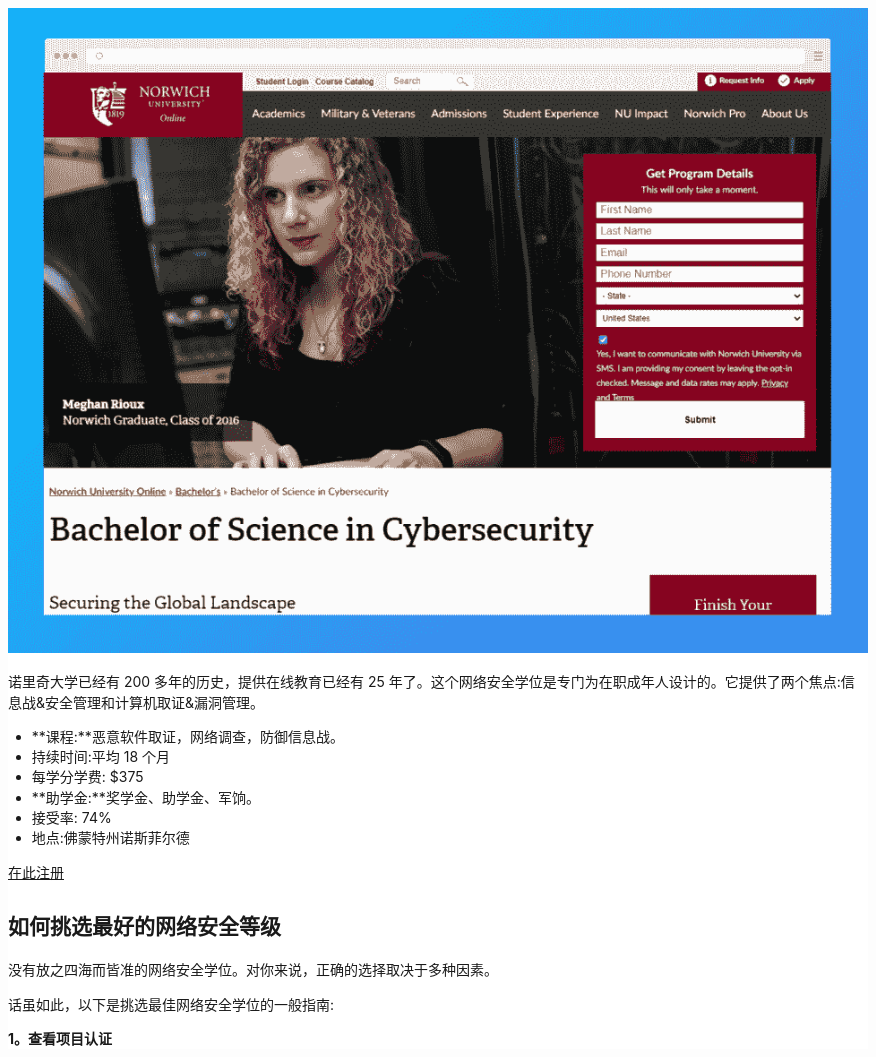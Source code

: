 [**![](img/85a0b833712d95265230a9f32441297b.png)**](https://online.norwich.edu/academic-programs/bachelors/cybersecurity)

诺里奇大学已经有 200 多年的历史，提供在线教育已经有 25 年了。这个网络安全学位是专门为在职成年人设计的。它提供了两个焦点:信息战&安全管理和计算机取证&漏洞管理。

*   **课程:**恶意软件取证，网络调查，防御信息战。
*   持续时间:平均 18 个月
*   每学分学费: $375
*   **助学金:**奖学金、助学金、军饷。
*   接受率: 74%
*   地点:佛蒙特州诺斯菲尔德

[在此注册](https://online.norwich.edu/academic-programs/bachelors/cybersecurity)

## **如何挑选最好的网络安全等级**

没有放之四海而皆准的网络安全学位。对你来说，正确的选择取决于多种因素。

话虽如此，以下是挑选最佳网络安全学位的一般指南:

**1。查看项目认证**
